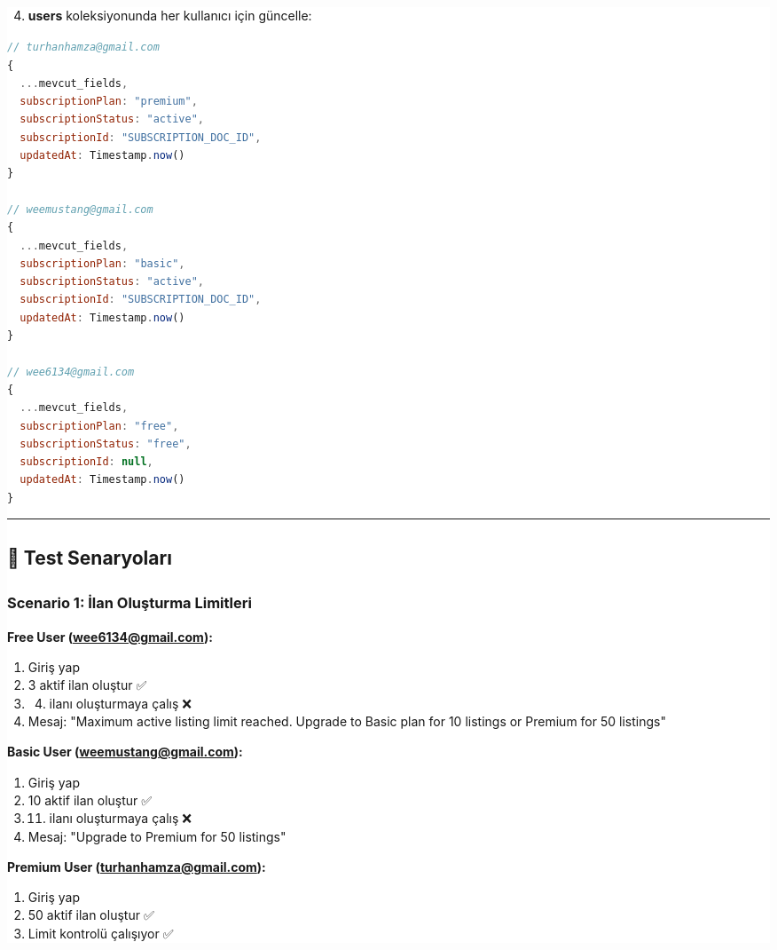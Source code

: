 4. **users** koleksiyonunda her kullanıcı için güncelle:

```javascript
// turhanhamza@gmail.com
{
  ...mevcut_fields,
  subscriptionPlan: "premium",
  subscriptionStatus: "active",
  subscriptionId: "SUBSCRIPTION_DOC_ID",
  updatedAt: Timestamp.now()
}

// weemustang@gmail.com
{
  ...mevcut_fields,
  subscriptionPlan: "basic",
  subscriptionStatus: "active",
  subscriptionId: "SUBSCRIPTION_DOC_ID",
  updatedAt: Timestamp.now()
}

// wee6134@gmail.com
{
  ...mevcut_fields,
  subscriptionPlan: "free",
  subscriptionStatus: "free",
  subscriptionId: null,
  updatedAt: Timestamp.now()
}
```

---

## 🧪 Test Senaryoları

### Scenario 1: İlan Oluşturma Limitleri

**Free User (wee6134@gmail.com):**
1. Giriş yap
2. 3 aktif ilan oluştur ✅
3. 4. ilanı oluşturmaya çalış ❌
4. Mesaj: "Maximum active listing limit reached. Upgrade to Basic plan for 10 listings or Premium for 50 listings"

**Basic User (weemustang@gmail.com):**
1. Giriş yap
2. 10 aktif ilan oluştur ✅
3. 11. ilanı oluşturmaya çalış ❌
4. Mesaj: "Upgrade to Premium for 50 listings"

**Premium User (turhanhamza@gmail.com):**
1. Giriş yap
2. 50 aktif ilan oluştur ✅
3. Limit kontrolü çalışıyor ✅
